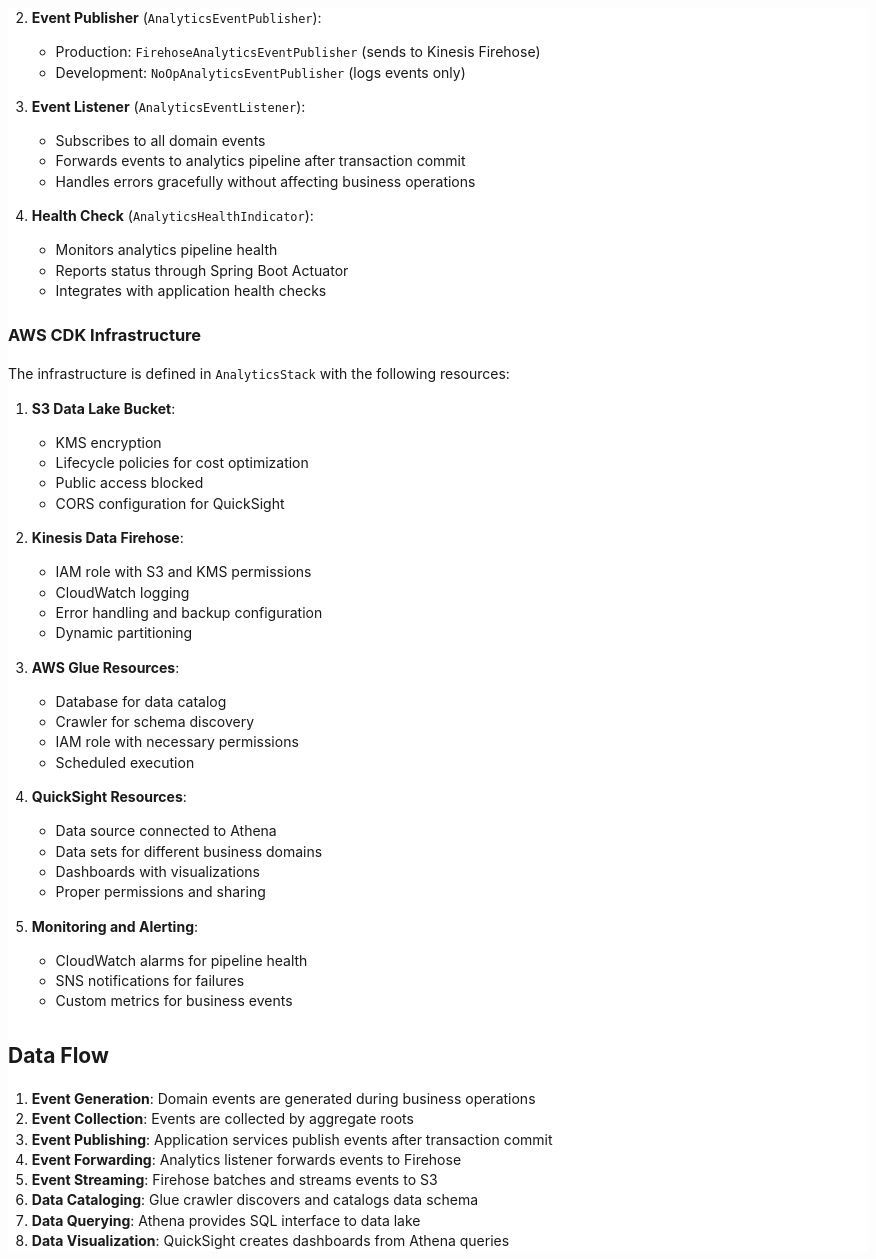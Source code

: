 2. **Event Publisher** (`AnalyticsEventPublisher`):
   - Production: `FirehoseAnalyticsEventPublisher` (sends to Kinesis Firehose)
   - Development: `NoOpAnalyticsEventPublisher` (logs events only)

3. **Event Listener** (`AnalyticsEventListener`):
   - Subscribes to all domain events
   - Forwards events to analytics pipeline after transaction commit
   - Handles errors gracefully without affecting business operations

4. **Health Check** (`AnalyticsHealthIndicator`):
   - Monitors analytics pipeline health
   - Reports status through Spring Boot Actuator
   - Integrates with application health checks

### AWS CDK Infrastructure

The infrastructure is defined in `AnalyticsStack` with the following resources:

1. **S3 Data Lake Bucket**:
   - KMS encryption
   - Lifecycle policies for cost optimization
   - Public access blocked
   - CORS configuration for QuickSight

2. **Kinesis Data Firehose**:
   - IAM role with S3 and KMS permissions
   - CloudWatch logging
   - Error handling and backup configuration
   - Dynamic partitioning

3. **AWS Glue Resources**:
   - Database for data catalog
   - Crawler for schema discovery
   - IAM role with necessary permissions
   - Scheduled execution

4. **QuickSight Resources**:
   - Data source connected to Athena
   - Data sets for different business domains
   - Dashboards with visualizations
   - Proper permissions and sharing

5. **Monitoring and Alerting**:
   - CloudWatch alarms for pipeline health
   - SNS notifications for failures
   - Custom metrics for business events

## Data Flow

1. **Event Generation**: Domain events are generated during business operations
2. **Event Collection**: Events are collected by aggregate roots
3. **Event Publishing**: Application services publish events after transaction commit
4. **Event Forwarding**: Analytics listener forwards events to Firehose
5. **Event Streaming**: Firehose batches and streams events to S3
6. **Data Cataloging**: Glue crawler discovers and catalogs data schema
7. **Data Querying**: Athena provides SQL interface to data lake
8. **Data Visualization**: QuickSight creates dashboards from Athena queries
